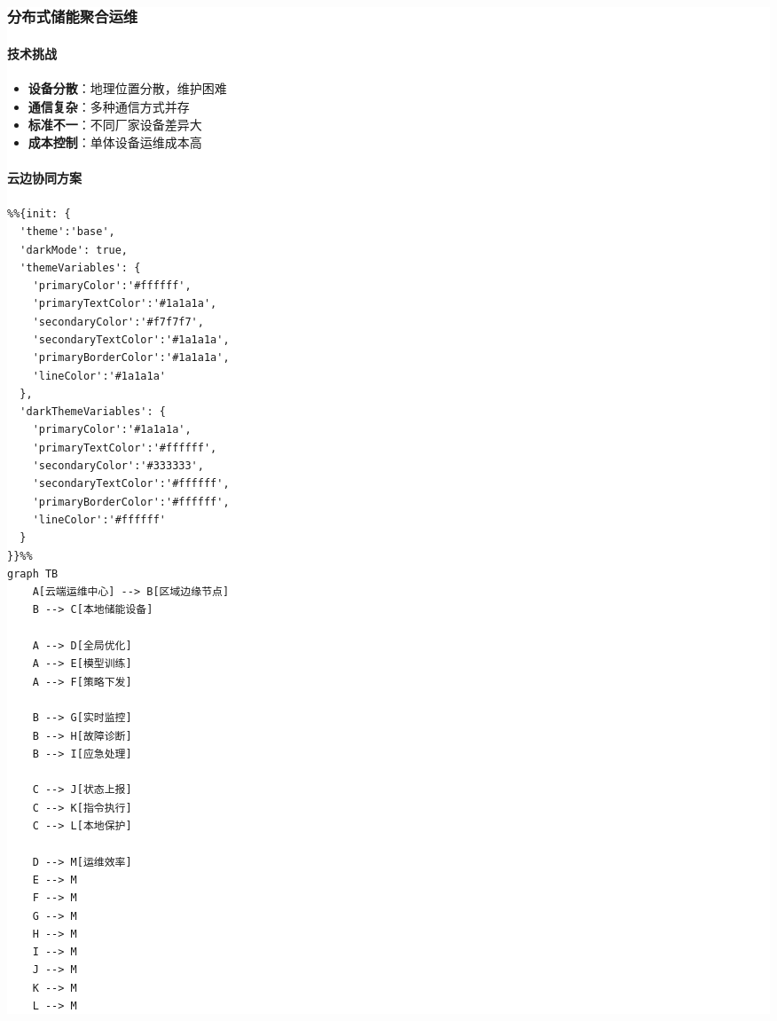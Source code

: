 ### 分布式储能聚合运维

#### 技术挑战
- **设备分散**：地理位置分散，维护困难
- **通信复杂**：多种通信方式并存
- **标准不一**：不同厂家设备差异大
- **成本控制**：单体设备运维成本高

#### 云边协同方案
```mermaid
%%{init: {
  'theme':'base',
  'darkMode': true,
  'themeVariables': {
    'primaryColor':'#ffffff',
    'primaryTextColor':'#1a1a1a',
    'secondaryColor':'#f7f7f7',
    'secondaryTextColor':'#1a1a1a',
    'primaryBorderColor':'#1a1a1a',
    'lineColor':'#1a1a1a'
  },
  'darkThemeVariables': {
    'primaryColor':'#1a1a1a',
    'primaryTextColor':'#ffffff',
    'secondaryColor':'#333333',
    'secondaryTextColor':'#ffffff',
    'primaryBorderColor':'#ffffff',
    'lineColor':'#ffffff'
  }
}}%%
graph TB
    A[云端运维中心] --> B[区域边缘节点]
    B --> C[本地储能设备]
    
    A --> D[全局优化]
    A --> E[模型训练]
    A --> F[策略下发]
    
    B --> G[实时监控]
    B --> H[故障诊断]
    B --> I[应急处理]
    
    C --> J[状态上报]
    C --> K[指令执行]
    C --> L[本地保护]
    
    D --> M[运维效率]
    E --> M
    F --> M
    G --> M
    H --> M
    I --> M
    J --> M
    K --> M
    L --> M
```
